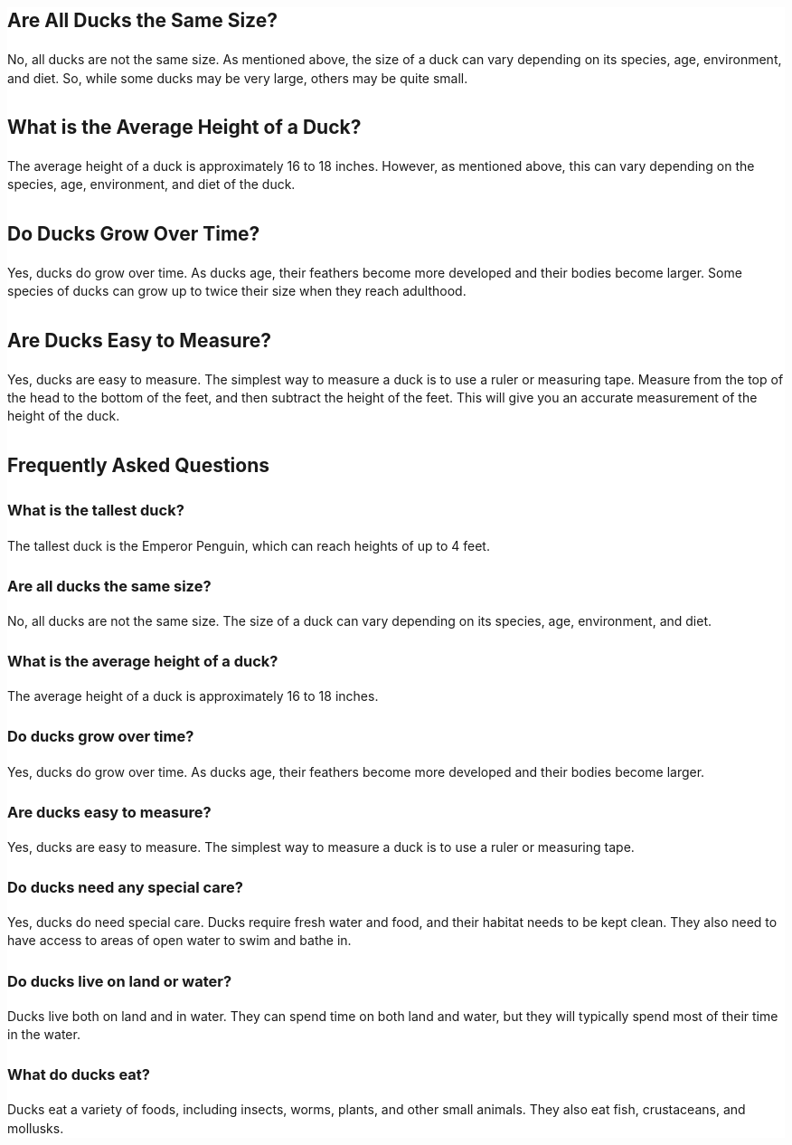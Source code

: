 <h2>Are All Ducks the Same Size?</h2>

<p>No, all ducks are not the same size. As mentioned above, the size of a duck can vary depending on its species, age, environment, and diet. So, while some ducks may be very large, others may be quite small. </p>

<h2>What is the Average Height of a Duck?</h2>

<p>The average height of a duck is approximately 16 to 18 inches. However, as mentioned above, this can vary depending on the species, age, environment, and diet of the duck. </p>

<h2>Do Ducks Grow Over Time?</h2>

<p>Yes, ducks do grow over time. As ducks age, their feathers become more developed and their bodies become larger. Some species of ducks can grow up to twice their size when they reach adulthood. </p>

<h2>Are Ducks Easy to Measure?</h2>

<p>Yes, ducks are easy to measure. The simplest way to measure a duck is to use a ruler or measuring tape. Measure from the top of the head to the bottom of the feet, and then subtract the height of the feet. This will give you an accurate measurement of the height of the duck. </p>

<h2>Frequently Asked Questions</h2>

<h3>What is the tallest duck?</h3>

<p>The tallest duck is the Emperor Penguin, which can reach heights of up to 4 feet. </p>

<h3>Are all ducks the same size?</h3>

<p>No, all ducks are not the same size. The size of a duck can vary depending on its species, age, environment, and diet. </p>

<h3>What is the average height of a duck?</h3>

<p>The average height of a duck is approximately 16 to 18 inches. </p>

<h3>Do ducks grow over time?</h3>

<p>Yes, ducks do grow over time. As ducks age, their feathers become more developed and their bodies become larger. </p>

<h3>Are ducks easy to measure?</h3>

<p>Yes, ducks are easy to measure. The simplest way to measure a duck is to use a ruler or measuring tape. </p>

<h3>Do ducks need any special care?</h3>

<p>Yes, ducks do need special care. Ducks require fresh water and food, and their habitat needs to be kept clean. They also need to have access to areas of open water to swim and bathe in. </p>

<h3>Do ducks live on land or water?</h3>

<p>Ducks live both on land and in water. They can spend time on both land and water, but they will typically spend most of their time in the water. </p>

<h3>What do ducks eat?</h3>

<p>Ducks eat a variety of foods, including insects, worms, plants, and other small animals. They also eat fish, crustaceans, and mollusks. </p>
